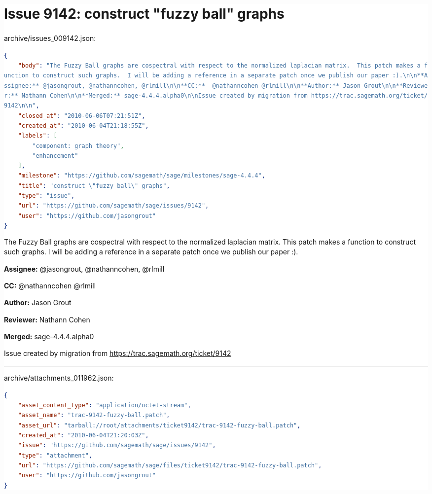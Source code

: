 # Issue 9142: construct "fuzzy ball" graphs

archive/issues_009142.json:
```json
{
    "body": "The Fuzzy Ball graphs are cospectral with respect to the normalized laplacian matrix.  This patch makes a function to construct such graphs.  I will be adding a reference in a separate patch once we publish our paper :).\n\n**Assignee:** @jasongrout, @nathanncohen, @rlmill\n\n**CC:**  @nathanncohen @rlmill\n\n**Author:** Jason Grout\n\n**Reviewer:** Nathann Cohen\n\n**Merged:** sage-4.4.4.alpha0\n\nIssue created by migration from https://trac.sagemath.org/ticket/9142\n\n",
    "closed_at": "2010-06-06T07:21:51Z",
    "created_at": "2010-06-04T21:18:55Z",
    "labels": [
        "component: graph theory",
        "enhancement"
    ],
    "milestone": "https://github.com/sagemath/sage/milestones/sage-4.4.4",
    "title": "construct \"fuzzy ball\" graphs",
    "type": "issue",
    "url": "https://github.com/sagemath/sage/issues/9142",
    "user": "https://github.com/jasongrout"
}
```
The Fuzzy Ball graphs are cospectral with respect to the normalized laplacian matrix.  This patch makes a function to construct such graphs.  I will be adding a reference in a separate patch once we publish our paper :).

**Assignee:** @jasongrout, @nathanncohen, @rlmill

**CC:**  @nathanncohen @rlmill

**Author:** Jason Grout

**Reviewer:** Nathann Cohen

**Merged:** sage-4.4.4.alpha0

Issue created by migration from https://trac.sagemath.org/ticket/9142





---

archive/attachments_011962.json:
```json
{
    "asset_content_type": "application/octet-stream",
    "asset_name": "trac-9142-fuzzy-ball.patch",
    "asset_url": "tarball://root/attachments/ticket9142/trac-9142-fuzzy-ball.patch",
    "created_at": "2010-06-04T21:20:03Z",
    "issue": "https://github.com/sagemath/sage/issues/9142",
    "type": "attachment",
    "url": "https://github.com/sagemath/sage/files/ticket9142/trac-9142-fuzzy-ball.patch",
    "user": "https://github.com/jasongrout"
}
```
